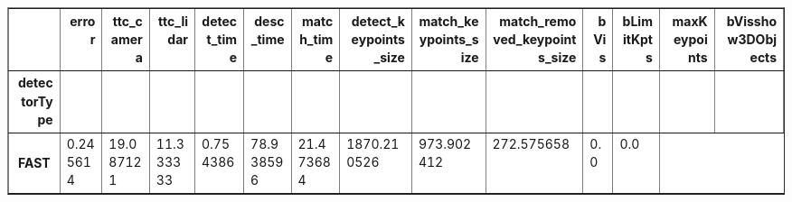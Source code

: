 


<div>
<style scoped>
    .dataframe tbody tr th:only-of-type {
        vertical-align: middle;
    }

    .dataframe tbody tr th {
        vertical-align: top;
    }

    .dataframe thead th {
        text-align: right;
    }
</style>
<table border="1" class="dataframe">
  <thead>
    <tr style="text-align: right;">
      <th></th>
      <th>error</th>
      <th>ttc_camera</th>
      <th>ttc_lidar</th>
      <th>detect_time</th>
      <th>desc_time</th>
      <th>match_time</th>
      <th>detect_keypoints_size</th>
      <th>match_keypoints_size</th>
      <th>match_removed_keypoints_size</th>
      <th>bVis</th>
      <th>bLimitKpts</th>
      <th>maxKeypoints</th>
      <th>bVisshow3DObjects</th>
    </tr>
    <tr>
      <th>detectorType</th>
      <th></th>
      <th></th>
      <th></th>
      <th></th>
      <th></th>
      <th></th>
      <th></th>
      <th></th>
      <th></th>
      <th></th>
      <th></th>
      <th></th>
      <th></th>
    </tr>
  </thead>
  <tbody>
    <tr>
      <th>FAST</th>
      <td>0.245614</td>
      <td>19.087121</td>
      <td>11.333333</td>
      <td>0.754386</td>
      <td>78.938596</td>
      <td>21.473684</td>
      <td>1870.210526</td>
      <td>973.902412</td>
      <td>272.575658</td>
      <td>0.0</td>
      <td>0.0</td>